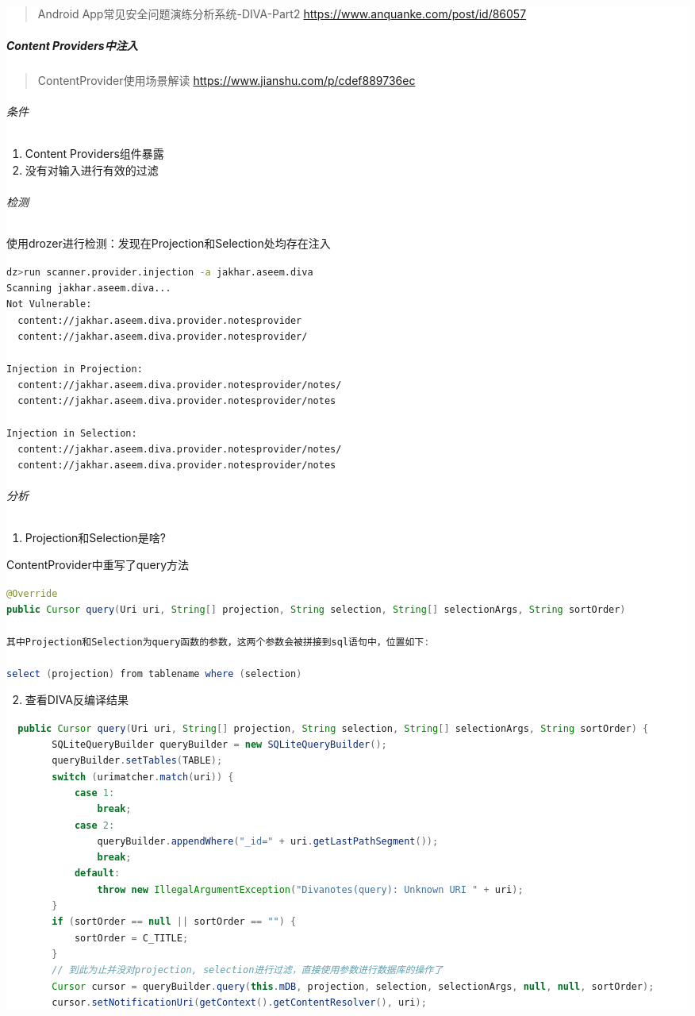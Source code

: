 > Android App常见安全问题演练分析系统-DIVA-Part2
https://www.anquanke.com/post/id/86057


##### Content Providers中注入
> ContentProvider使用场景解读
https://www.jianshu.com/p/cdef889736ec
###### 条件
1. Content Providers组件暴露
2. 没有对输入进行有效的过滤
###### 检测
使用drozer进行检测：发现在Projection和Selection处均存在注入

```bash
dz>run scanner.provider.injection -a jakhar.aseem.diva
Scanning jakhar.aseem.diva...
Not Vulnerable:
  content://jakhar.aseem.diva.provider.notesprovider
  content://jakhar.aseem.diva.provider.notesprovider/

Injection in Projection:
  content://jakhar.aseem.diva.provider.notesprovider/notes/
  content://jakhar.aseem.diva.provider.notesprovider/notes

Injection in Selection:
  content://jakhar.aseem.diva.provider.notesprovider/notes/
  content://jakhar.aseem.diva.provider.notesprovider/notes
```


###### 分析
1. Projection和Selection是啥?

ContentProvider中重写了query方法

```java
@Override
public Cursor query(Uri uri, String[] projection, String selection, String[] selectionArgs, String sortOrder)

其中Projection和Selection为query函数的参数，这两个参数会被拼接到sql语句中，位置如下:

select (projection) from tablename where (selection)
```

2. 查看DIVA反编译结果
```java
  public Cursor query(Uri uri, String[] projection, String selection, String[] selectionArgs, String sortOrder) {
        SQLiteQueryBuilder queryBuilder = new SQLiteQueryBuilder();
        queryBuilder.setTables(TABLE);
        switch (urimatcher.match(uri)) {
            case 1:
                break;
            case 2:
                queryBuilder.appendWhere("_id=" + uri.getLastPathSegment());
                break;
            default:
                throw new IllegalArgumentException("Divanotes(query): Unknown URI " + uri);
        }
        if (sortOrder == null || sortOrder == "") {
            sortOrder = C_TITLE;
        }
        // 到此为止并没对projection, selection进行过滤，直接使用参数进行数据库的操作了
        Cursor cursor = queryBuilder.query(this.mDB, projection, selection, selectionArgs, null, null, sortOrder);
        cursor.setNotificationUri(getContext().getContentResolver(), uri);
```